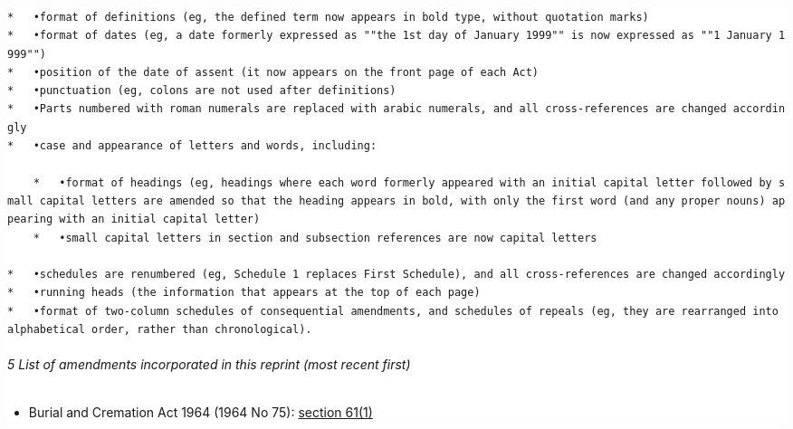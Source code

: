     *   •format of definitions (eg, the defined term now appears in bold type, without quotation marks)
    *   •format of dates (eg, a date formerly expressed as ""the 1st day of January 1999"" is now expressed as ""1 January 1999"")
    *   •position of the date of assent (it now appears on the front page of each Act)
    *   •punctuation (eg, colons are not used after definitions)
    *   •Parts numbered with roman numerals are replaced with arabic numerals, and all cross-references are changed accordingly
    *   •case and appearance of letters and words, including:
            
        *   •format of headings (eg, headings where each word formerly appeared with an initial capital letter followed by small capital letters are amended so that the heading appears in bold, with only the first word (and any proper nouns) appearing with an initial capital letter)
        *   •small capital letters in section and subsection references are now capital letters
        
    *   •schedules are renumbered (eg, Schedule 1 replaces First Schedule), and all cross-references are changed accordingly
    *   •running heads (the information that appears at the top of each page)
    *   •format of two-column schedules of consequential amendments, and schedules of repeals (eg, they are rearranged into alphabetical order, rather than chronological).
    
    

###### 5 List of amendments incorporated in this reprint (most recent first)
    
*   Burial and Cremation Act 1964 (1964 No 75): [section 61(1)][16]
    
    



[0]: http://www.legislation.govt.nz/act/private/1963/0004/latest/link.aspx?id=DLM195466
[1]: http://www.legislation.govt.nz/act/private/1963/0004/latest/whole.html#DLM104321
[2]: http://www.legislation.govt.nz/act/private/1963/0004/latest/whole.html#DLM104322
[3]: http://www.legislation.govt.nz/act/private/1963/0004/latest/whole.html#DLM104325
[4]: http://www.legislation.govt.nz/act/private/1963/0004/latest/whole.html#DLM104326
[5]: http://www.legislation.govt.nz/act/private/1963/0004/latest/whole.html#DLM104331
[6]: http://www.legislation.govt.nz/act/private/1963/0004/latest/whole.html#DLM104333
[7]: http://www.legislation.govt.nz/act/private/1963/0004/latest/whole.html#DLM104335
[8]: http://www.legislation.govt.nz/act/private/1963/0004/latest/whole.html#DLM104336
[9]: http://www.legislation.govt.nz/act/private/1963/0004/latest/whole.html#DLM104337
[10]: http://www.legislation.govt.nz/act/private/1963/0004/latest/whole.html#DLM104338
[11]: http://www.legislation.govt.nz/act/private/1963/0004/latest/whole.html#DLM104339
[12]: http://www.legislation.govt.nz/act/private/1963/0004/latest/whole.html#DLM104340
[13]: http://www.legislation.govt.nz/act/private/1963/0004/latest/whole.html#DLM104341
[14]: http://www.legislation.govt.nz/act/private/1963/0004/latest/link.aspx?id=DLM308795
[15]: http://www.legislation.govt.nz/act/private/1963/0004/latest/link.aspx?id=DLM355078
[16]: http://www.legislation.govt.nz/act/private/1963/0004/latest/link.aspx?id=DLM355885
[17]: http://www.pco.parliament.govt.nz/reprints/
[18]: http://www.legislation.govt.nz/act/private/1963/0004/latest/link.aspx?id=DLM195439
[19]: http://www.pco.parliament.govt.nz/editorial-conventions/
[20]: http://www.legislation.govt.nz/act/private/1963/0004/latest/link.aspx?id=DLM195468
[21]: http://www.legislation.govt.nz/act/private/1963/0004/latest/link.aspx?id=DLM195470